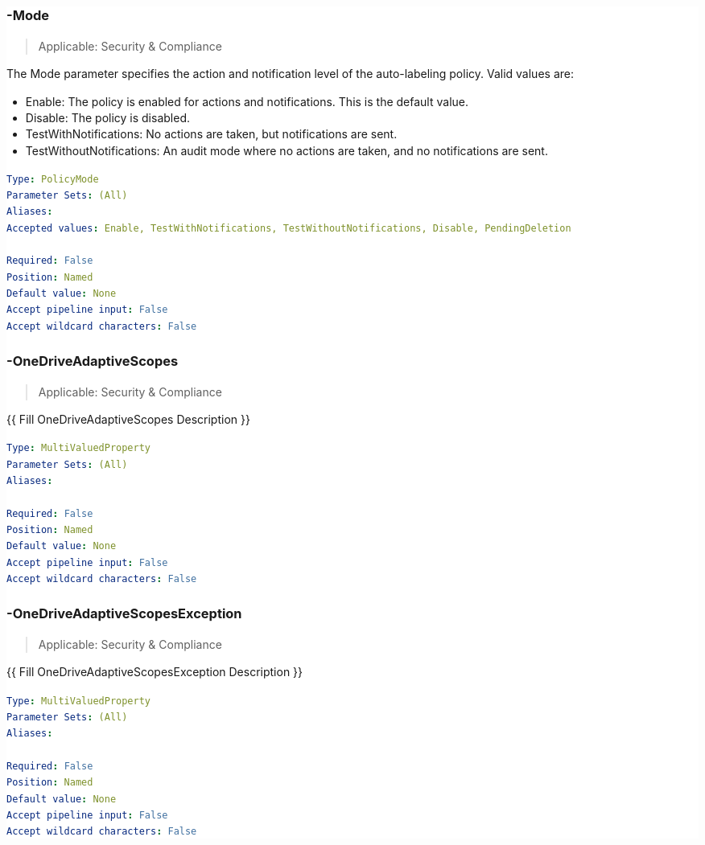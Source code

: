 ### -Mode

> Applicable: Security & Compliance

The Mode parameter specifies the action and notification level of the auto-labeling policy. Valid values are:

- Enable: The policy is enabled for actions and notifications. This is the default value.
- Disable: The policy is disabled.
- TestWithNotifications: No actions are taken, but notifications are sent.
- TestWithoutNotifications: An audit mode where no actions are taken, and no notifications are sent.

```yaml
Type: PolicyMode
Parameter Sets: (All)
Aliases:
Accepted values: Enable, TestWithNotifications, TestWithoutNotifications, Disable, PendingDeletion

Required: False
Position: Named
Default value: None
Accept pipeline input: False
Accept wildcard characters: False
```

### -OneDriveAdaptiveScopes

> Applicable: Security & Compliance

{{ Fill OneDriveAdaptiveScopes Description }}

```yaml
Type: MultiValuedProperty
Parameter Sets: (All)
Aliases:

Required: False
Position: Named
Default value: None
Accept pipeline input: False
Accept wildcard characters: False
```

### -OneDriveAdaptiveScopesException

> Applicable: Security & Compliance

{{ Fill OneDriveAdaptiveScopesException Description }}

```yaml
Type: MultiValuedProperty
Parameter Sets: (All)
Aliases:

Required: False
Position: Named
Default value: None
Accept pipeline input: False
Accept wildcard characters: False
```
